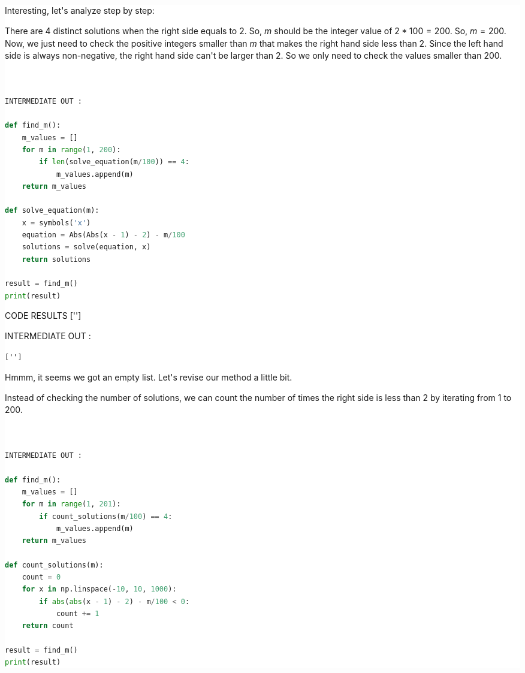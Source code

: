 Interesting, let's analyze step by step:



There are 4 distinct solutions when the right side equals to 2.  So, $m$ should be the integer value of $2*100=200$. So, $m=200$.
Now, we just need to check the positive integers smaller than $m$ that makes the right hand side less than 2. Since the left hand side is always non-negative, the right hand side can't be larger than 2. So we only need to check the values smaller than 200.

```python


INTERMEDIATE OUT :

def find_m():
    m_values = []
    for m in range(1, 200):
        if len(solve_equation(m/100)) == 4:
            m_values.append(m)
    return m_values

def solve_equation(m):
    x = symbols('x')
    equation = Abs(Abs(x - 1) - 2) - m/100
    solutions = solve(equation, x)
    return solutions

result = find_m()
print(result)
```

CODE RESULTS ['']

INTERMEDIATE OUT :
```output
['']
```
Hmmm, it seems we got an empty list. Let's revise our method a little bit.

Instead of checking the number of solutions, we can count the number of times the right side is less than 2 by iterating from $1$ to $200$.

```python


INTERMEDIATE OUT :

def find_m():
    m_values = []
    for m in range(1, 201):
        if count_solutions(m/100) == 4:
            m_values.append(m)
    return m_values

def count_solutions(m):
    count = 0
    for x in np.linspace(-10, 10, 1000):
        if abs(abs(x - 1) - 2) - m/100 < 0:
            count += 1
    return count

result = find_m()
print(result)
```
